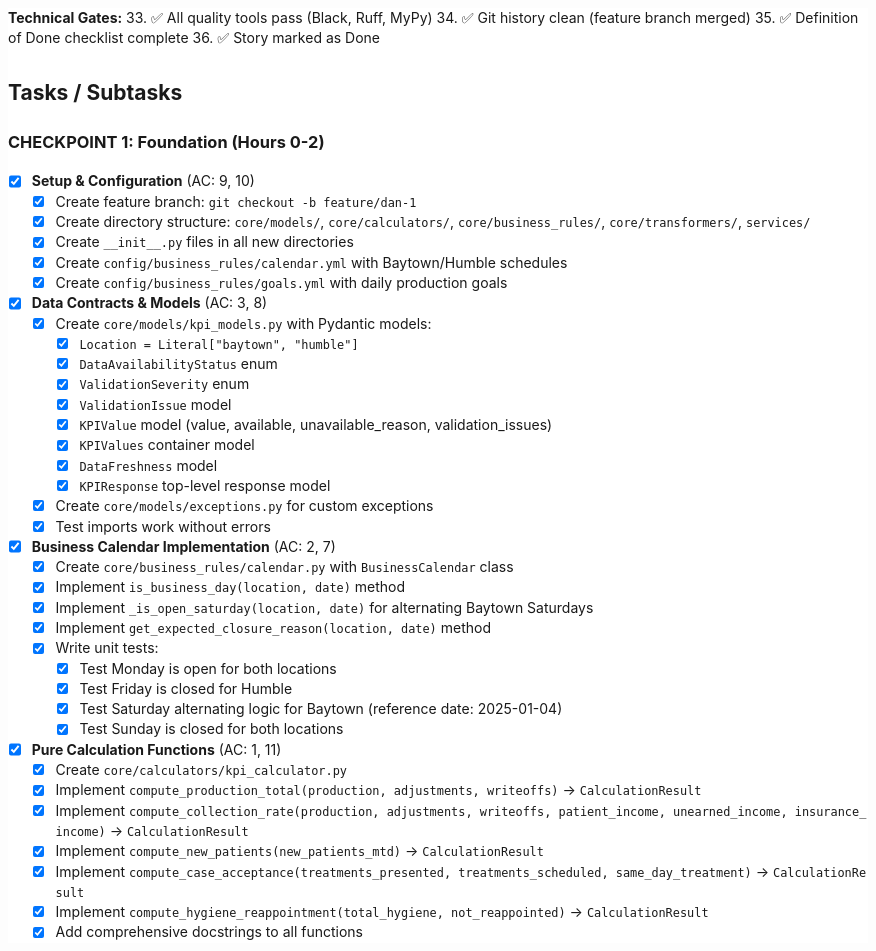 **Technical Gates:**
33. ✅ All quality tools pass (Black, Ruff, MyPy)
34. ✅ Git history clean (feature branch merged)
35. ✅ Definition of Done checklist complete
36. ✅ Story marked as Done

## Tasks / Subtasks

### **CHECKPOINT 1: Foundation (Hours 0-2)**

- [x] **Setup & Configuration** (AC: 9, 10)
  - [x] Create feature branch: `git checkout -b feature/dan-1`
  - [x] Create directory structure: `core/models/`, `core/calculators/`, `core/business_rules/`, `core/transformers/`, `services/`
  - [x] Create `__init__.py` files in all new directories
  - [x] Create `config/business_rules/calendar.yml` with Baytown/Humble schedules
  - [x] Create `config/business_rules/goals.yml` with daily production goals

- [x] **Data Contracts & Models** (AC: 3, 8)
  - [x] Create `core/models/kpi_models.py` with Pydantic models:
    - [x] `Location = Literal["baytown", "humble"]`
    - [x] `DataAvailabilityStatus` enum
    - [x] `ValidationSeverity` enum
    - [x] `ValidationIssue` model
    - [x] `KPIValue` model (value, available, unavailable_reason, validation_issues)
    - [x] `KPIValues` container model
    - [x] `DataFreshness` model
    - [x] `KPIResponse` top-level response model
  - [x] Create `core/models/exceptions.py` for custom exceptions
  - [x] Test imports work without errors

- [x] **Business Calendar Implementation** (AC: 2, 7)
  - [x] Create `core/business_rules/calendar.py` with `BusinessCalendar` class
  - [x] Implement `is_business_day(location, date)` method
  - [x] Implement `_is_open_saturday(location, date)` for alternating Baytown Saturdays
  - [x] Implement `get_expected_closure_reason(location, date)` method
  - [x] Write unit tests:
    - [x] Test Monday is open for both locations
    - [x] Test Friday is closed for Humble
    - [x] Test Saturday alternating logic for Baytown (reference date: 2025-01-04)
    - [x] Test Sunday is closed for both locations

- [x] **Pure Calculation Functions** (AC: 1, 11)
  - [x] Create `core/calculators/kpi_calculator.py`
  - [x] Implement `compute_production_total(production, adjustments, writeoffs)` → `CalculationResult`
  - [x] Implement `compute_collection_rate(production, adjustments, writeoffs, patient_income, unearned_income, insurance_income)` → `CalculationResult`
  - [x] Implement `compute_new_patients(new_patients_mtd)` → `CalculationResult`
  - [x] Implement `compute_case_acceptance(treatments_presented, treatments_scheduled, same_day_treatment)` → `CalculationResult`
  - [x] Implement `compute_hygiene_reappointment(total_hygiene, not_reappointed)` → `CalculationResult`
  - [x] Add comprehensive docstrings to all functions
